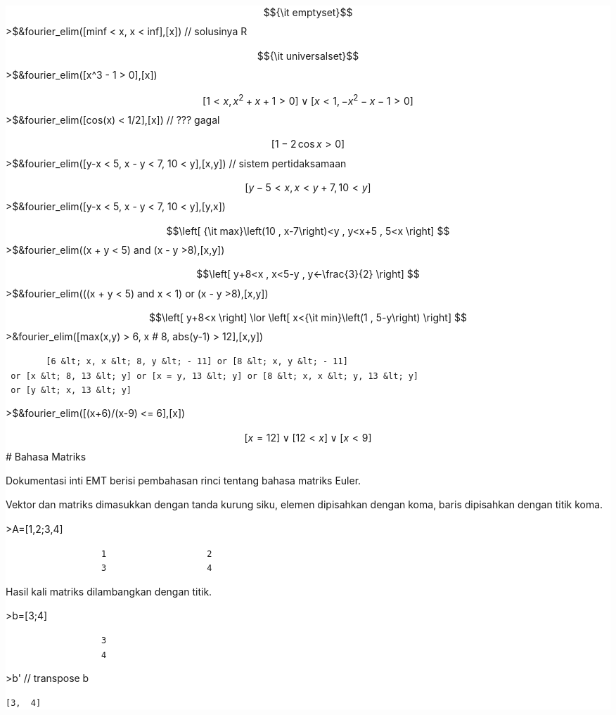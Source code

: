 
$${\it emptyset}$$\>$&fourier\_elim([minf < x, x < inf],[x]) // solusinya R


$${\it universalset}$$\>$&fourier\_elim([x^3 - 1 \> 0],[x])


$$\left[ 1<x , x^2+x+1>0 \right] \lor \left[ x<1 , -x^2-x-1>0   \right] $$\>$&fourier\_elim([cos(x) < 1/2],[x]) // ??? gagal


$$\left[ 1-2\,\cos x>0 \right] $$\>$&fourier\_elim([y-x < 5, x - y < 7, 10 < y],[x,y]) // sistem pertidaksamaan


$$\left[ y-5<x , x<y+7 , 10<y \right] $$\>$&fourier\_elim([y-x < 5, x - y < 7, 10 < y],[y,x])


$$\left[ {\it max}\left(10 , x-7\right)<y , y<x+5 , 5<x \right] $$\>$&fourier\_elim((x + y < 5) and (x - y \>8),[x,y])


$$\left[ y+8<x , x<5-y , y<-\frac{3}{2} \right] $$\>$&fourier\_elim(((x + y < 5) and x < 1) or  (x - y \>8),[x,y])


$$\left[ y+8<x \right] \lor \left[ x<{\it min}\left(1 , 5-y\right)   \right] $$\>&fourier\_elim([max(x,y) \> 6, x # 8, abs(y-1) \> 12],[x,y])


    
            [6 &lt; x, x &lt; 8, y &lt; - 11] or [8 &lt; x, y &lt; - 11]
     or [x &lt; 8, 13 &lt; y] or [x = y, 13 &lt; y] or [8 &lt; x, x &lt; y, 13 &lt; y]
     or [y &lt; x, 13 &lt; y]
    

\>$&fourier\_elim([(x+6)/(x-9) <= 6],[x])


$$\left[ x=12 \right] \lor \left[ 12<x \right] \lor \left[ x<9   \right] $$# Bahasa Matriks

Dokumentasi inti EMT berisi pembahasan rinci tentang bahasa matriks
Euler.


Vektor dan matriks dimasukkan dengan tanda kurung siku, elemen
dipisahkan dengan koma, baris dipisahkan dengan titik koma.


\>A=[1,2;3,4]


                       1                    2 
                       3                    4 

Hasil kali matriks dilambangkan dengan titik.


\>b=[3;4]


                       3 
                       4 

\>b' // transpose b


    [3,  4]
